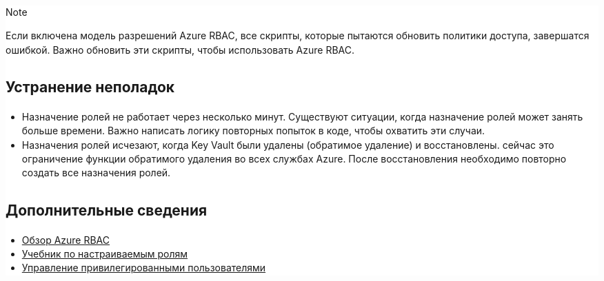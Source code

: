 > [!NOTE]
> Если включена модель разрешений Azure RBAC, все скрипты, которые пытаются обновить политики доступа, завершатся ошибкой. Важно обновить эти скрипты, чтобы использовать Azure RBAC.

## <a name="troubleshooting"></a>Устранение неполадок
-  Назначение ролей не работает через несколько минут. Существуют ситуации, когда назначение ролей может занять больше времени. Важно написать логику повторных попыток в коде, чтобы охватить эти случаи.
- Назначения ролей исчезают, когда Key Vault были удалены (обратимое удаление) и восстановлены. сейчас это ограничение функции обратимого удаления во всех службах Azure. После восстановления необходимо повторно создать все назначения ролей.    

## <a name="learn-more"></a>Дополнительные сведения

- [Обзор Azure RBAC](https://docs.microsoft.com/azure/role-based-access-control/overview)
- [Учебник по настраиваемым ролям](https://docs.microsoft.com/azure/role-based-access-control/tutorial-custom-role-cli)
- [Управление привилегированными пользователями](../../active-directory/privileged-identity-management/pim-configure.md)
